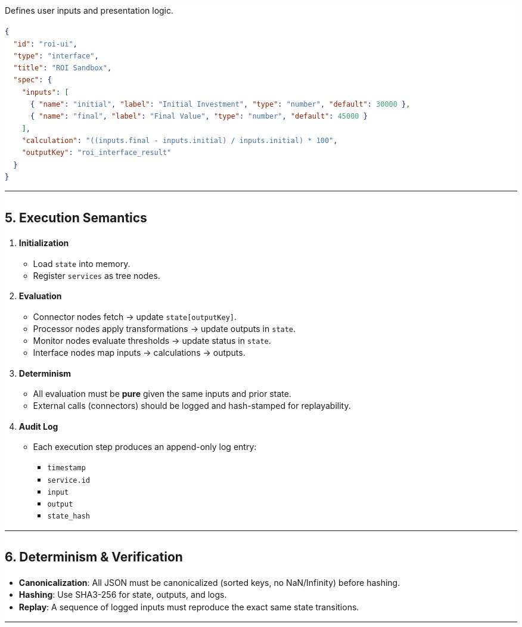 Defines user inputs and presentation logic.

```json
{
  "id": "roi-ui",
  "type": "interface",
  "title": "ROI Sandbox",
  "spec": {
    "inputs": [
      { "name": "initial", "label": "Initial Investment", "type": "number", "default": 30000 },
      { "name": "final", "label": "Final Value", "type": "number", "default": 45000 }
    ],
    "calculation": "((inputs.final - inputs.initial) / inputs.initial) * 100",
    "outputKey": "roi_interface_result"
  }
}
```

---

## 5. Execution Semantics

1. **Initialization**

   * Load `state` into memory.
   * Register `services` as tree nodes.

2. **Evaluation**

   * Connector nodes fetch → update `state[outputKey]`.
   * Processor nodes apply transformations → update outputs in `state`.
   * Monitor nodes evaluate thresholds → update status in `state`.
   * Interface nodes map inputs → calculations → outputs.

3. **Determinism**

   * All evaluation must be **pure** given the same inputs and prior state.
   * External calls (connectors) should be logged and hash-stamped for replayability.

4. **Audit Log**

   * Each execution step produces an append-only log entry:

     * `timestamp`
     * `service.id`
     * `input`
     * `output`
     * `state_hash`

---

## 6. Determinism & Verification

* **Canonicalization**: All JSON must be canonicalized (sorted keys, no NaN/Infinity) before hashing.
* **Hashing**: Use SHA3-256 for state, outputs, and logs.
* **Replay**: A sequence of logged inputs must reproduce the exact same state transitions.

---